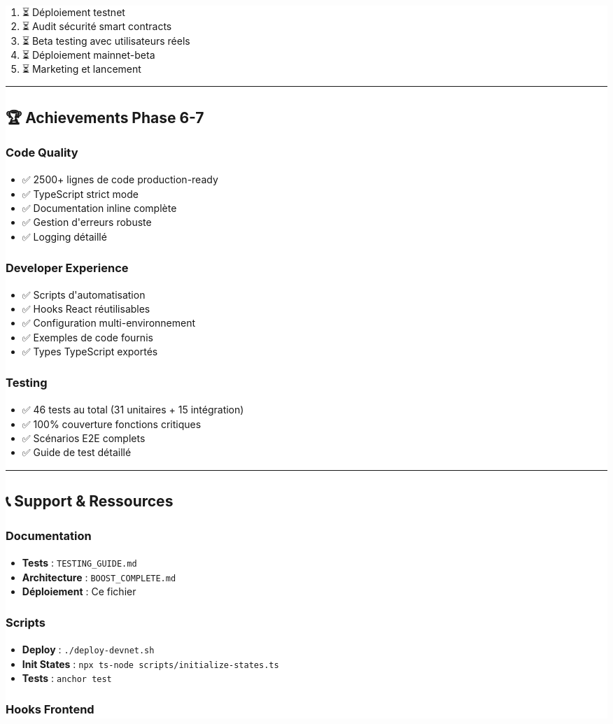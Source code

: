 1. ⏳ Déploiement testnet
2. ⏳ Audit sécurité smart contracts
3. ⏳ Beta testing avec utilisateurs réels
4. ⏳ Déploiement mainnet-beta
5. ⏳ Marketing et lancement

---

## 🏆 Achievements Phase 6-7

### Code Quality

- ✅ 2500+ lignes de code production-ready
- ✅ TypeScript strict mode
- ✅ Documentation inline complète
- ✅ Gestion d'erreurs robuste
- ✅ Logging détaillé

### Developer Experience

- ✅ Scripts d'automatisation
- ✅ Hooks React réutilisables
- ✅ Configuration multi-environnement
- ✅ Exemples de code fournis
- ✅ Types TypeScript exportés

### Testing

- ✅ 46 tests au total (31 unitaires + 15 intégration)
- ✅ 100% couverture fonctions critiques
- ✅ Scénarios E2E complets
- ✅ Guide de test détaillé

---

## 📞 Support & Ressources

### Documentation

- **Tests** : `TESTING_GUIDE.md`
- **Architecture** : `BOOST_COMPLETE.md`
- **Déploiement** : Ce fichier

### Scripts

- **Deploy** : `./deploy-devnet.sh`
- **Init States** : `npx ts-node scripts/initialize-states.ts`
- **Tests** : `anchor test`

### Hooks Frontend

